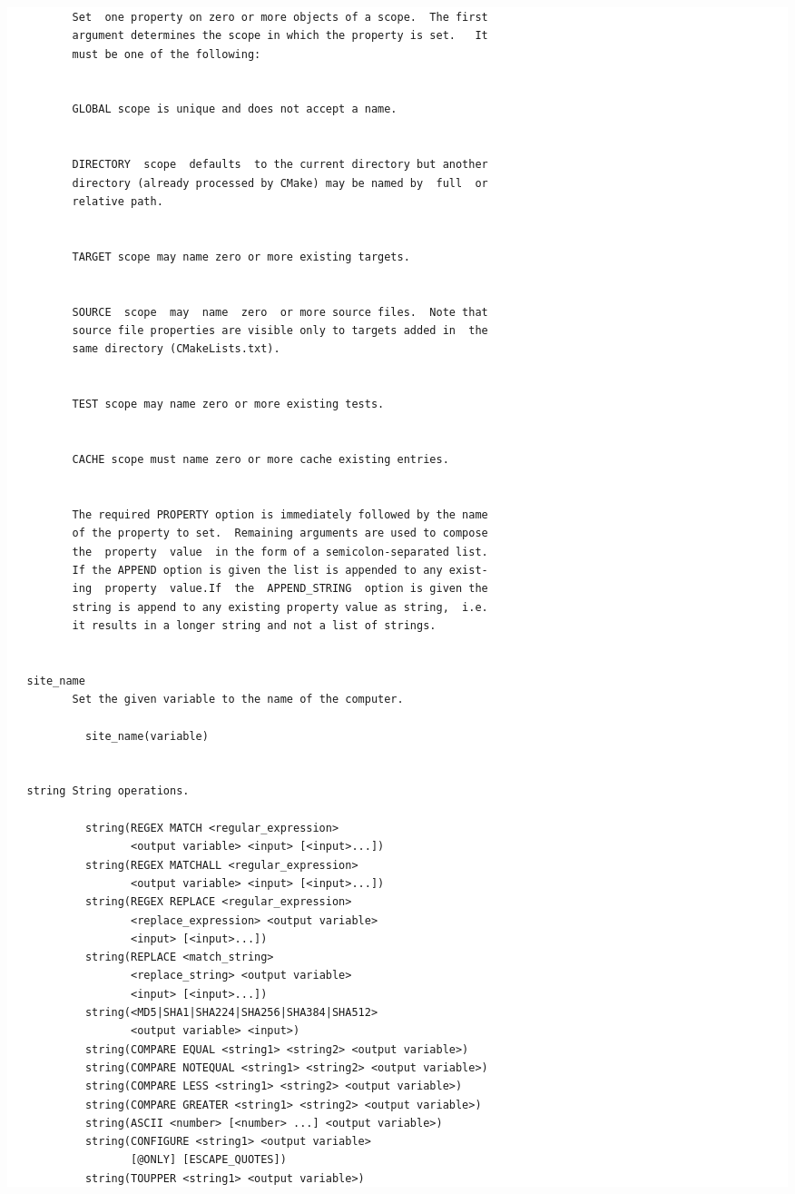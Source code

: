               Set  one property on zero or more objects of a scope.  The first
              argument determines the scope in which the property is set.   It
              must be one of the following:


              GLOBAL scope is unique and does not accept a name.


              DIRECTORY  scope  defaults  to the current directory but another
              directory (already processed by CMake) may be named by  full  or
              relative path.


              TARGET scope may name zero or more existing targets.


              SOURCE  scope  may  name  zero  or more source files.  Note that
              source file properties are visible only to targets added in  the
              same directory (CMakeLists.txt).


              TEST scope may name zero or more existing tests.


              CACHE scope must name zero or more cache existing entries.


              The required PROPERTY option is immediately followed by the name
              of the property to set.  Remaining arguments are used to compose
              the  property  value  in the form of a semicolon-separated list.
              If the APPEND option is given the list is appended to any exist‐
              ing  property  value.If  the  APPEND_STRING  option is given the
              string is append to any existing property value as string,  i.e.
              it results in a longer string and not a list of strings.


       site_name
              Set the given variable to the name of the computer.

                site_name(variable)


       string String operations.

                string(REGEX MATCH <regular_expression>
                       <output variable> <input> [<input>...])
                string(REGEX MATCHALL <regular_expression>
                       <output variable> <input> [<input>...])
                string(REGEX REPLACE <regular_expression>
                       <replace_expression> <output variable>
                       <input> [<input>...])
                string(REPLACE <match_string>
                       <replace_string> <output variable>
                       <input> [<input>...])
                string(<MD5|SHA1|SHA224|SHA256|SHA384|SHA512>
                       <output variable> <input>)
                string(COMPARE EQUAL <string1> <string2> <output variable>)
                string(COMPARE NOTEQUAL <string1> <string2> <output variable>)
                string(COMPARE LESS <string1> <string2> <output variable>)
                string(COMPARE GREATER <string1> <string2> <output variable>)
                string(ASCII <number> [<number> ...] <output variable>)
                string(CONFIGURE <string1> <output variable>
                       [@ONLY] [ESCAPE_QUOTES])
                string(TOUPPER <string1> <output variable>)
